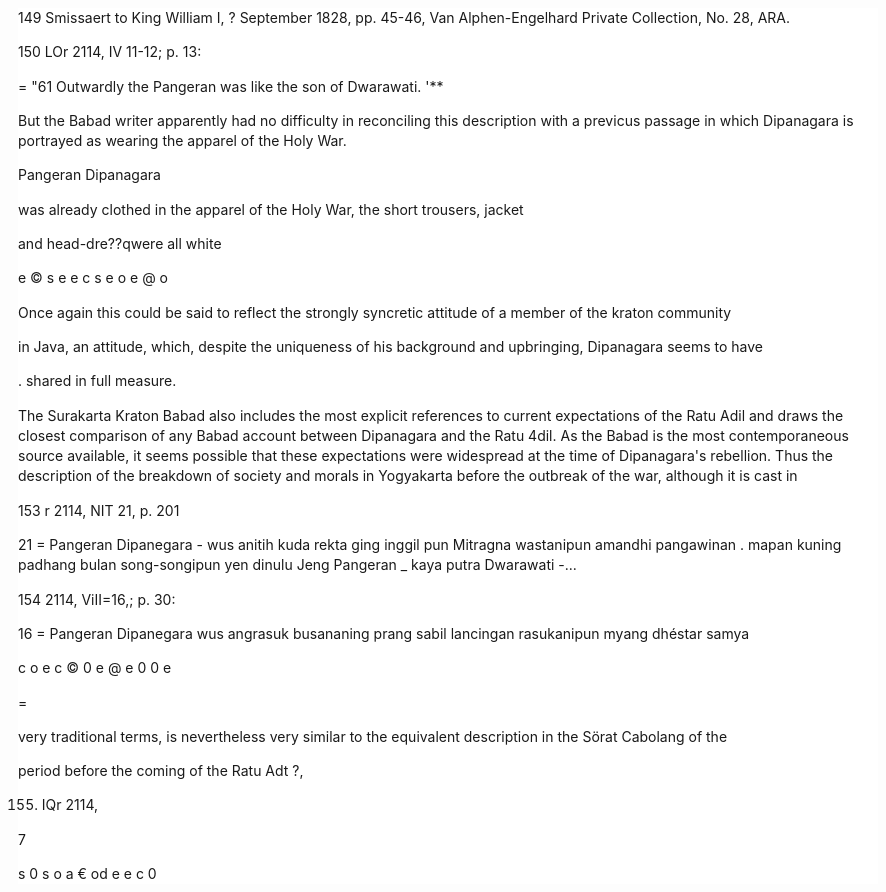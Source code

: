 

149 Smissaert to King William I, ? September 1828, pp. 45-46, Van Alphen-Engelhard Private Collection, No. 28, ARA.

150 LOr 2114, IV 11-12; p. 13:





= "61 Outwardly the Pangeran was like the son of Dwarawati. '**

But the Babad writer apparently had no difficulty in reconciling this description with a previcus passage in which Dipanagara is portrayed as wearing the apparel of the Holy War.

Pangeran Dipanagara

was already clothed in the apparel of the Holy War, the short trousers, jacket

and head-dre??qwere all white

e © s e e c s e o e @ o

Once again this could be said to reflect the strongly syncretic attitude of a member of the kraton community

in Java, an attitude, which, despite the uniqueness of his background and upbringing, Dipanagara seems to have

. shared in full measure.

The Surakarta Kraton Babad also includes the most explicit references to current expectations of the Ratu Adil and draws the closest comparison of any Babad account between Dipanagara and the Ratu 4dil. As the Babad is the most contemporaneous source available, it seems possible that these expectations were widespread at the time of Dipanagara's rebellion. Thus the description of the breakdown of society and morals in Yogyakarta before the outbreak of the war, although it is cast in

153 r 2114, NIT 21, p. 201

21 = Pangeran Dipanegara - wus anitih kuda rekta ging inggil pun Mitragna wastanipun amandhi pangawinan .
mapan kuning padhang bulan song-songipun yen dinulu Jeng Pangeran _ kaya putra Dwarawati -...

154 2114, ViII=16,; p. 30:

16 = Pangeran Dipanegara wus angrasuk busananing prang sabil lancingan rasukanipun myang dhéstar samya

c o e c © 0 e @ e 0 0 e

=

very traditional terms, is nevertheless very similar to the equivalent description in the Sörat Cabolang of the

period before the coming of the Ratu Adt ?,

155. IQr 2114,

7

s 0 s o a € od e e c 0
